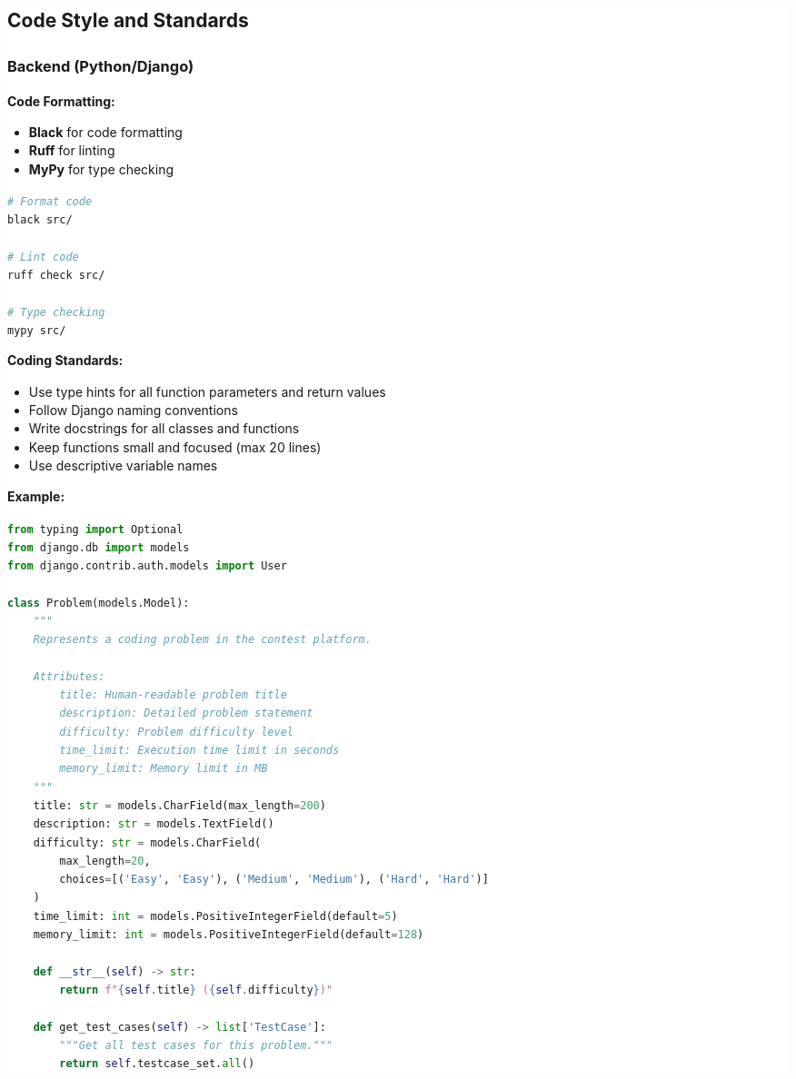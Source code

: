 ## Code Style and Standards

### Backend (Python/Django)

**Code Formatting:**
- **Black** for code formatting
- **Ruff** for linting
- **MyPy** for type checking

```bash
# Format code
black src/

# Lint code
ruff check src/

# Type checking
mypy src/
```

**Coding Standards:**
- Use type hints for all function parameters and return values
- Follow Django naming conventions
- Write docstrings for all classes and functions
- Keep functions small and focused (max 20 lines)
- Use descriptive variable names

**Example:**
```python
from typing import Optional
from django.db import models
from django.contrib.auth.models import User

class Problem(models.Model):
    """
    Represents a coding problem in the contest platform.
    
    Attributes:
        title: Human-readable problem title
        description: Detailed problem statement
        difficulty: Problem difficulty level
        time_limit: Execution time limit in seconds
        memory_limit: Memory limit in MB
    """
    title: str = models.CharField(max_length=200)
    description: str = models.TextField()
    difficulty: str = models.CharField(
        max_length=20, 
        choices=[('Easy', 'Easy'), ('Medium', 'Medium'), ('Hard', 'Hard')]
    )
    time_limit: int = models.PositiveIntegerField(default=5)
    memory_limit: int = models.PositiveIntegerField(default=128)
    
    def __str__(self) -> str:
        return f"{self.title} ({self.difficulty})"
    
    def get_test_cases(self) -> list['TestCase']:
        """Get all test cases for this problem."""
        return self.testcase_set.all()
```

